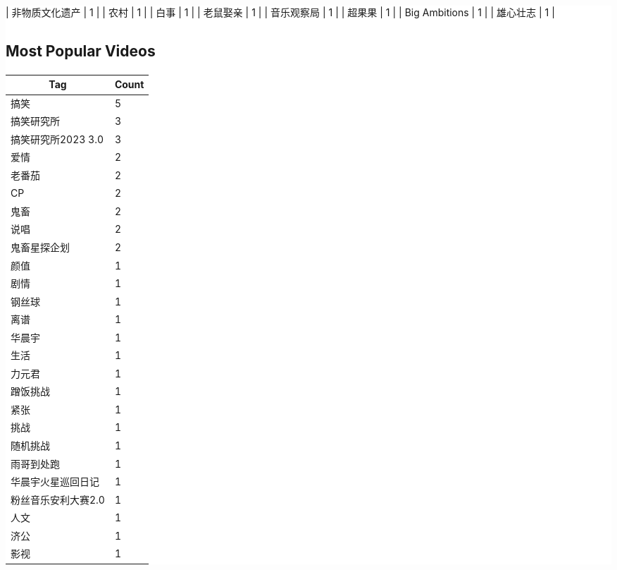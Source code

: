 | 非物质文化遗产 | 1 |
| 农村 | 1 |
| 白事 | 1 |
| 老鼠娶亲 | 1 |
| 音乐观察局 | 1 |
| 超果果 | 1 |
| Big Ambitions | 1 |
| 雄心壮志 | 1 |


## Most Popular Videos
| Tag | Count |
| --- | --- |
| 搞笑 | 5 |
| 搞笑研究所 | 3 |
| 搞笑研究所2023 3.0 | 3 |
| 爱情 | 2 |
| 老番茄 | 2 |
| CP | 2 |
| 鬼畜 | 2 |
| 说唱 | 2 |
| 鬼畜星探企划 | 2 |
| 颜值 | 1 |
| 剧情 | 1 |
| 钢丝球 | 1 |
| 离谱 | 1 |
| 华晨宇 | 1 |
| 生活 | 1 |
| 力元君 | 1 |
| 蹭饭挑战 | 1 |
| 紧张 | 1 |
| 挑战 | 1 |
| 随机挑战 | 1 |
| 雨哥到处跑 | 1 |
| 华晨宇火星巡回日记 | 1 |
| 粉丝音乐安利大赛2.0 | 1 |
| 人文 | 1 |
| 济公 | 1 |
| 影视 | 1 |